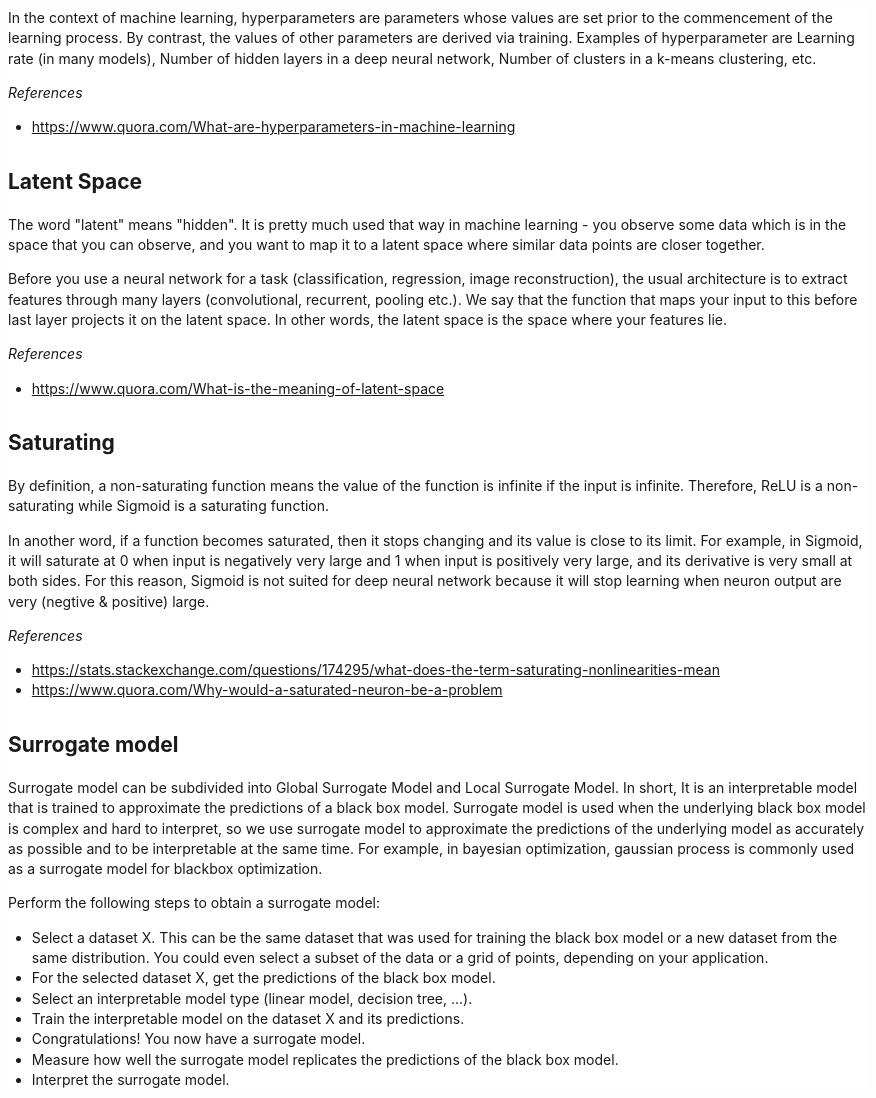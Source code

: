 In the context of machine learning, hyperparameters are parameters whose values  are set prior to
the commencement of the learning process. By contrast, the values of other parameters are derived
via training. Examples of hyperparameter are Learning rate (in many models), Number of hidden layers
in a deep neural network, Number of clusters in a k-means clustering, etc.

*References*

- https://www.quora.com/What-are-hyperparameters-in-machine-learning

## Latent Space

The word "latent" means "hidden". It is pretty much used that way in machine learning - you observe
some data which is in the space that you can observe, and you want to map it to a latent space where
similar data points are closer together.

Before you use a neural network for a task (classification, regression, image reconstruction), the
usual architecture is to extract features through many layers (convolutional, recurrent, pooling
etc.). We say that the function that maps your input to this before last layer projects it on the
latent space. In other words, the latent space is the space where your features lie.

*References*

- https://www.quora.com/What-is-the-meaning-of-latent-space

## Saturating

By definition, a non-saturating function means the value of the function is infinite if the input
is infinite. Therefore, ReLU is a non-saturating while Sigmoid is a saturating function.

In another word, if a function becomes saturated, then it stops changing and its value is close to
its limit. For example, in Sigmoid, it will saturate at 0 when input is negatively very large and
1 when input is positively very large, and its derivative is very small at both sides. For this
reason, Sigmoid is not suited for deep neural network because it will stop learning when neuron
output are very (negtive & positive) large.

*References*

- https://stats.stackexchange.com/questions/174295/what-does-the-term-saturating-nonlinearities-mean
- https://www.quora.com/Why-would-a-saturated-neuron-be-a-problem

## Surrogate model

Surrogate model can be subdivided into Global Surrogate Model and Local Surrogate Model. In short,
It is an interpretable model that is trained to approximate the predictions of a black box model.
Surrogate model is used when the underlying black box model is complex and hard to interpret, so we
use surrogate model to approximate the predictions of the underlying model as accurately as possible
and to be interpretable at the same time. For example, in bayesian optimization, gaussian process is
commonly used as a surrogate model for blackbox optimization.

Perform the following steps to obtain a surrogate model:
- Select a dataset X. This can be the same dataset that was used for training the black box model
  or a new dataset from the same distribution. You could even select a subset of the data or a grid
  of points, depending on your application.
- For the selected dataset X, get the predictions of the black box model.
- Select an interpretable model type (linear model, decision tree, ...).
- Train the interpretable model on the dataset X and its predictions.
- Congratulations! You now have a surrogate model.
- Measure how well the surrogate model replicates the predictions of the black box model.
- Interpret the surrogate model.
